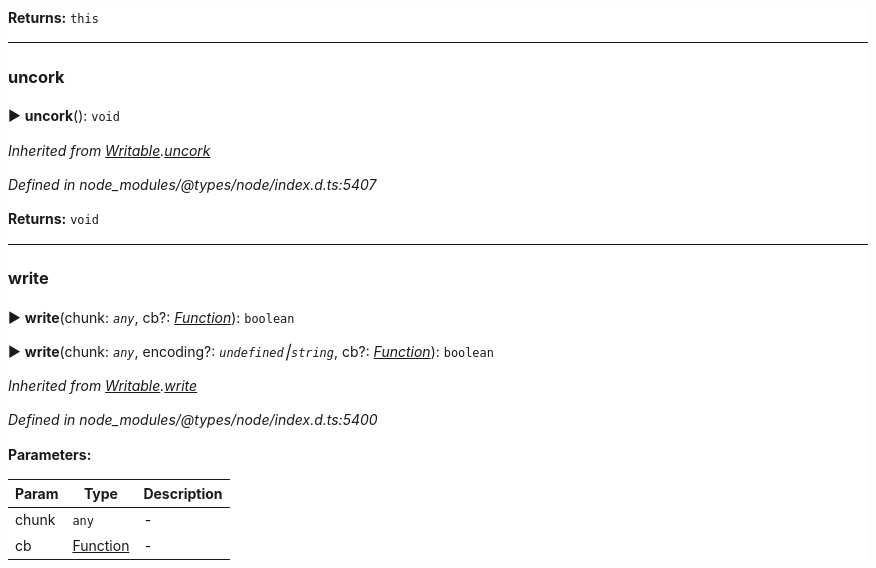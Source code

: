 



**Returns:** `this`





___

<a id="uncork"></a>

###  uncork

► **uncork**(): `void`



*Inherited from [Writable](_node_modules__types_node_index_d_._stream_.internal.writable.md).[uncork](_node_modules__types_node_index_d_._stream_.internal.writable.md#uncork)*

*Defined in node_modules/@types/node/index.d.ts:5407*





**Returns:** `void`





___

<a id="write"></a>

###  write

► **write**(chunk: *`any`*, cb?: *[Function](../interfaces/_node_modules__types_node_index_d_.nodejs.global.md#function)*): `boolean`

► **write**(chunk: *`any`*, encoding?: *`undefined`⎮`string`*, cb?: *[Function](../interfaces/_node_modules__types_node_index_d_.nodejs.global.md#function)*): `boolean`



*Inherited from [Writable](_node_modules__types_node_index_d_._stream_.internal.writable.md).[write](_node_modules__types_node_index_d_._stream_.internal.writable.md#write)*

*Defined in node_modules/@types/node/index.d.ts:5400*



**Parameters:**

| Param | Type | Description |
| ------ | ------ | ------ |
| chunk | `any`   |  - |
| cb | [Function](../interfaces/_node_modules__types_node_index_d_.nodejs.global.md#function)   |  - |




